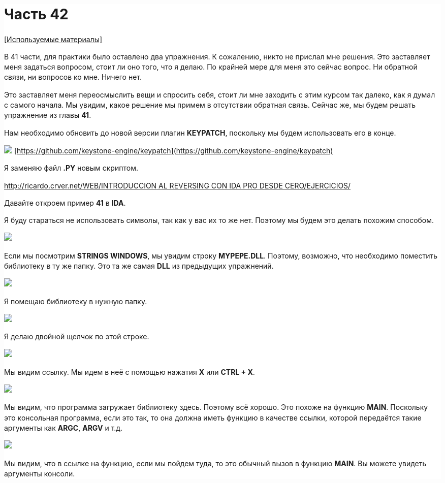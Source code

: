 # Часть 42

[\[Используемые материалы\]](.gitbook/assets/files/42.zip)

В 41 части, для практики было оставлено два упражнения. К сожалению, никто не прислал мне решения. Это заставляет меня задаться вопросом, стоит ли оно того, что я делаю. По крайней мере для меня это сейчас вопрос. Ни обратной связи, ни вопросов ко мне. Ничего нет.

Это заставляет меня переосмыслить вещи и спросить себя, стоит ли мне заходить с этим курсом так далеко, как я думал с самого начала. Мы увидим, какое решение мы примем в отсутствии обратная связь. Сейчас же, мы будем решать упражнение из главы **41**.

Нам необходимо обновить до новой версии плагин **KEYPATCH**, поскольку мы будем использовать его в конце.

![](.gitbook/assets/42/01.png)
[https://github.com/keystone-engine/keypatch](https://github.com/keystone-engine/keypatch)

Я заменяю файл **.PY** новым скриптом.

[http://ricardo.crver.net/WEB/INTRODUCCION AL REVERSING CON IDA PRO DESDE CERO/EJERCICIOS/](http://ricardo.crver.net/WEB/INTRODUCCION%20AL%20REVERSING%20CON%20IDA%20PRO%20DESDE%20CERO/EJERCICIOS/)

Давайте откроем пример **41** в **IDA**.

Я буду стараться не использовать символы, так как у вас их то же нет. Поэтому мы будем это делать похожим способом.

![](.gitbook/assets/42/02.png)

Если мы посмотрим **STRINGS WINDOWS**, мы увидим строку **MYPEPE.DLL**. Поэтому, возможно, что необходимо поместить библиотеку в ту же папку. Это та же самая **DLL** из предыдущих упражнений.

![](.gitbook/assets/42/03.png)

Я помещаю библиотеку в нужную папку.

![](.gitbook/assets/42/04.png)

Я делаю двойной щелчок по этой строке.

![](.gitbook/assets/42/05.png)

Мы видим ссылку. Мы идем в неё с помощью нажатия **X** или **CTRL + X**.

![](.gitbook/assets/42/06.png)

Мы видим, что программа загружает библиотеку здесь. Поэтому всё хорошо. Это похоже на функцию **MAIN**. Поскольку это консольная программа, если это так, то она должна иметь функцию в качестве ссылки, которой передаётся такие аргументы как **ARGC**, **ARGV** и т.д.

![](.gitbook/assets/42/07.png)

Мы видим, что в ссылке на функцию, если мы пойдем туда, то это обычный вызов в функцию **MAIN**. Вы можете увидеть аргументы консоли.
